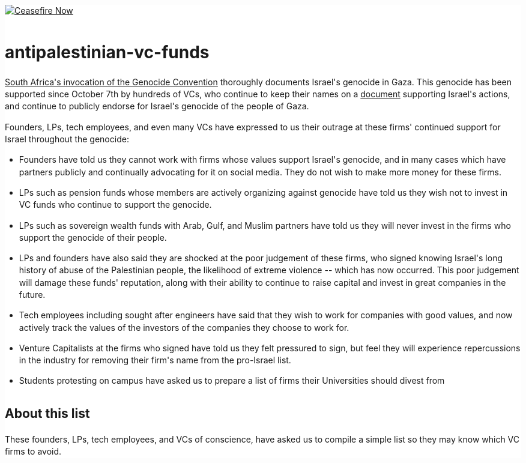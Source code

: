 [![Ceasefire Now](https://badge.techforpalestine.org/default)](https://techforpalestine.org/learn-more)


# antipalestinian-vc-funds

[South Africa's invocation of the Genocide
Convention](https://www.icj-cij.org/sites/default/files/case-related/192/192-20231228-app-01-00-en.pdf)
thoroughly documents Israel's genocide in Gaza. This genocide has been supported
since October 7th by hundreds of VCs, who continue to keep their names on a
[document](https://docs.google.com/document/d/e/2PACX-1vTc_OIs8MSVxqz0To2diHiDd_UIQBg_wBHLnmIQNtoTRQaFrC2ZcUWiOqR7dHMe2KnfnU-Bi7n-1XpW/pub)
supporting Israel's actions, and continue to publicly endorse for Israel's
genocide of the people of Gaza.

Founders, LPs, tech employees, and even many VCs have expressed to us their
outrage at these firms' continued support for Israel throughout the genocide:

- Founders have told us they cannot work with firms whose values support
  Israel's genocide, and in many cases which have partners publicly and
  continually advocating for it on social media. They do not wish to make more
  money for these firms.

- LPs such as pension funds whose members are actively organizing against
  genocide have told us they wish not to invest in VC funds who continue to
  support the genocide.

- LPs such as sovereign wealth funds with Arab, Gulf, and Muslim partners
  have told us they will never invest in the firms who support the genocide of
  their people.

- LPs and founders have also said they are shocked at the poor judgement of
  these firms, who signed knowing Israel's long history of abuse of the
  Palestinian people, the likelihood of extreme violence -- which has now
  occurred. This poor judgement will damage these funds' reputation, along with
  their ability to continue to raise capital and invest in great companies in the
  future.

- Tech employees including sought after engineers have said that they wish to
  work for companies with good values, and now actively track the values of the
  investors of the companies they choose to work for.

- Venture Capitalists at the firms who signed have told us they felt pressured
  to sign, but feel they will experience repercussions in the industry for
  removing their firm's name from the pro-Israel list.

- Students protesting on campus have asked us to prepare a list of firms their
  Universities should divest from

## About this list

These founders, LPs, tech employees, and VCs of conscience, have asked us to
compile a simple list so they may know which VC firms to avoid.
